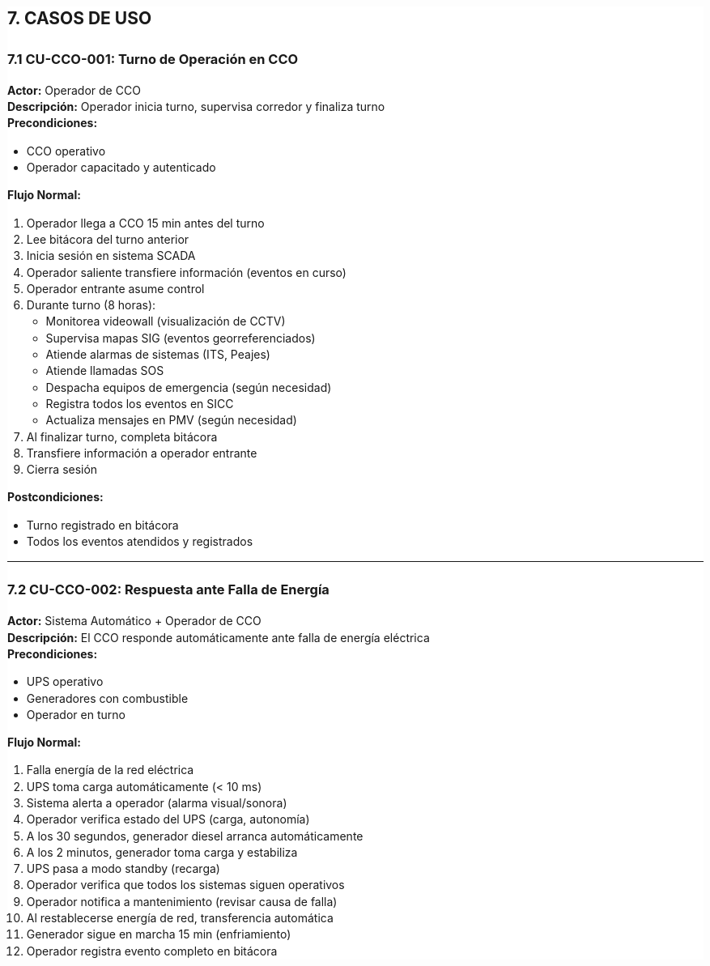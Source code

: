 
## 7. CASOS DE USO

### 7.1 CU-CCO-001: Turno de Operación en CCO

**Actor:** Operador de CCO  
**Descripción:** Operador inicia turno, supervisa corredor y finaliza turno  
**Precondiciones:**
- CCO operativo
- Operador capacitado y autenticado

**Flujo Normal:**
1. Operador llega a CCO 15 min antes del turno
2. Lee bitácora del turno anterior
3. Inicia sesión en sistema SCADA
4. Operador saliente transfiere información (eventos en curso)
5. Operador entrante asume control
6. Durante turno (8 horas):
   - Monitorea videowall (visualización de CCTV)
   - Supervisa mapas SIG (eventos georreferenciados)
   - Atiende alarmas de sistemas (ITS, Peajes)
   - Atiende llamadas SOS
   - Despacha equipos de emergencia (según necesidad)
   - Registra todos los eventos en SICC
   - Actualiza mensajes en PMV (según necesidad)
7. Al finalizar turno, completa bitácora
8. Transfiere información a operador entrante
9. Cierra sesión

**Postcondiciones:**
- Turno registrado en bitácora
- Todos los eventos atendidos y registrados

---

### 7.2 CU-CCO-002: Respuesta ante Falla de Energía

**Actor:** Sistema Automático + Operador de CCO  
**Descripción:** El CCO responde automáticamente ante falla de energía eléctrica  
**Precondiciones:**
- UPS operativo
- Generadores con combustible
- Operador en turno

**Flujo Normal:**
1. Falla energía de la red eléctrica
2. UPS toma carga automáticamente (< 10 ms)
3. Sistema alerta a operador (alarma visual/sonora)
4. Operador verifica estado del UPS (carga, autonomía)
5. A los 30 segundos, generador diesel arranca automáticamente
6. A los 2 minutos, generador toma carga y estabiliza
7. UPS pasa a modo standby (recarga)
8. Operador verifica que todos los sistemas siguen operativos
9. Operador notifica a mantenimiento (revisar causa de falla)
10. Al restablecerse energía de red, transferencia automática
11. Generador sigue en marcha 15 min (enfriamiento)
12. Operador registra evento completo en bitácora
